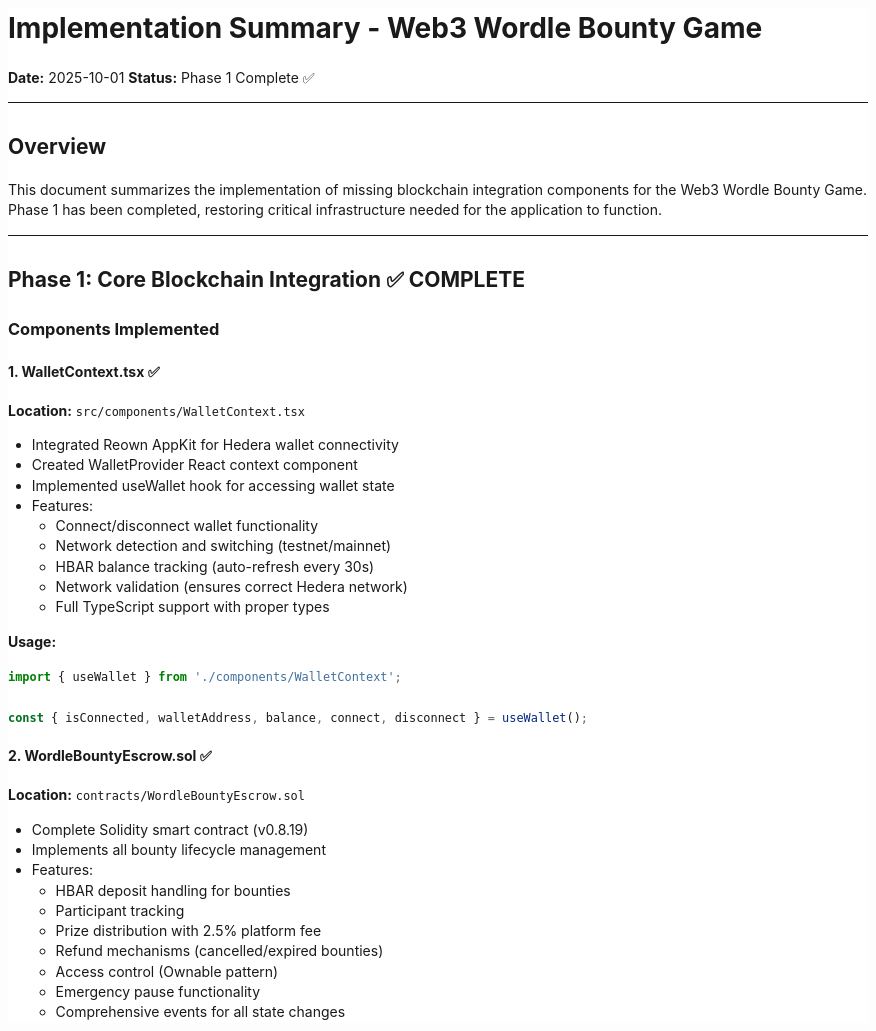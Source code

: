 # Implementation Summary - Web3 Wordle Bounty Game

**Date:** 2025-10-01
**Status:** Phase 1 Complete ✅

---

## Overview

This document summarizes the implementation of missing blockchain integration components for the Web3 Wordle Bounty Game. Phase 1 has been completed, restoring critical infrastructure needed for the application to function.

---

## Phase 1: Core Blockchain Integration ✅ COMPLETE

### Components Implemented

#### 1. WalletContext.tsx ✅
**Location:** `src/components/WalletContext.tsx`

- Integrated Reown AppKit for Hedera wallet connectivity
- Created WalletProvider React context component
- Implemented useWallet hook for accessing wallet state
- Features:
  - Connect/disconnect wallet functionality
  - Network detection and switching (testnet/mainnet)
  - HBAR balance tracking (auto-refresh every 30s)
  - Network validation (ensures correct Hedera network)
  - Full TypeScript support with proper types

**Usage:**
```typescript
import { useWallet } from './components/WalletContext';

const { isConnected, walletAddress, balance, connect, disconnect } = useWallet();
```

#### 2. WordleBountyEscrow.sol ✅
**Location:** `contracts/WordleBountyEscrow.sol`

- Complete Solidity smart contract (v0.8.19)
- Implements all bounty lifecycle management
- Features:
  - HBAR deposit handling for bounties
  - Participant tracking
  - Prize distribution with 2.5% platform fee
  - Refund mechanisms (cancelled/expired bounties)
  - Access control (Ownable pattern)
  - Emergency pause functionality
  - Comprehensive events for all state changes
